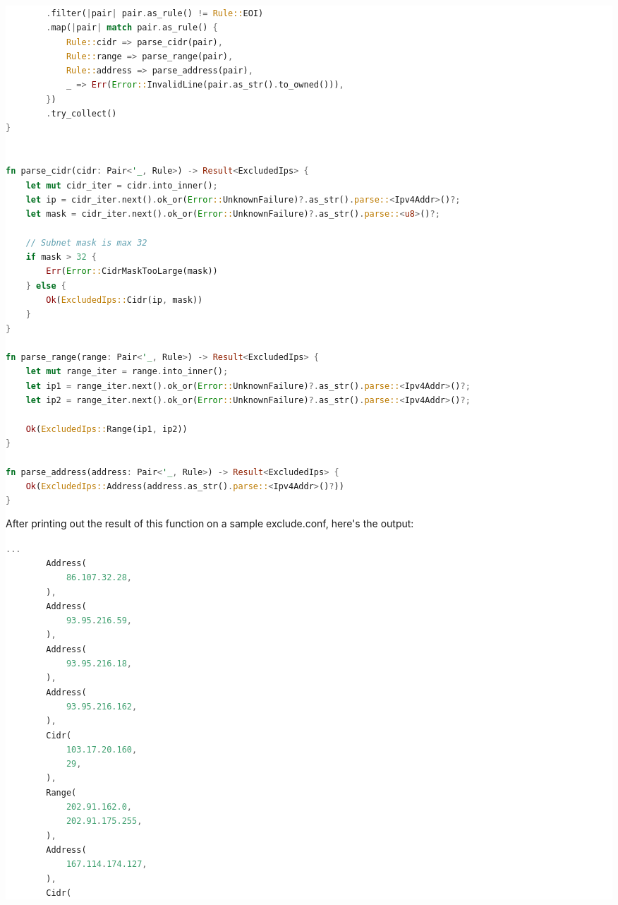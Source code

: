 ```rust
        .filter(|pair| pair.as_rule() != Rule::EOI)
        .map(|pair| match pair.as_rule() {
            Rule::cidr => parse_cidr(pair),
            Rule::range => parse_range(pair),
            Rule::address => parse_address(pair),
            _ => Err(Error::InvalidLine(pair.as_str().to_owned())),
        })
        .try_collect()
}


fn parse_cidr(cidr: Pair<'_, Rule>) -> Result<ExcludedIps> {
    let mut cidr_iter = cidr.into_inner();
    let ip = cidr_iter.next().ok_or(Error::UnknownFailure)?.as_str().parse::<Ipv4Addr>()?;
    let mask = cidr_iter.next().ok_or(Error::UnknownFailure)?.as_str().parse::<u8>()?;

    // Subnet mask is max 32
    if mask > 32 {
        Err(Error::CidrMaskTooLarge(mask))
    } else {
        Ok(ExcludedIps::Cidr(ip, mask))
    }
}

fn parse_range(range: Pair<'_, Rule>) -> Result<ExcludedIps> {
    let mut range_iter = range.into_inner();
    let ip1 = range_iter.next().ok_or(Error::UnknownFailure)?.as_str().parse::<Ipv4Addr>()?;
    let ip2 = range_iter.next().ok_or(Error::UnknownFailure)?.as_str().parse::<Ipv4Addr>()?;

    Ok(ExcludedIps::Range(ip1, ip2))
}

fn parse_address(address: Pair<'_, Rule>) -> Result<ExcludedIps> {
    Ok(ExcludedIps::Address(address.as_str().parse::<Ipv4Addr>()?))
}
```
After printing out the result of this function on a sample exclude.conf, here's the output:
```rust
...
        Address(
            86.107.32.28,
        ),
        Address(
            93.95.216.59,
        ),
        Address(
            93.95.216.18,
        ),
        Address(
            93.95.216.162,
        ),
        Cidr(
            103.17.20.160,
            29,
        ),
        Range(
            202.91.162.0,
            202.91.175.255,
        ),
        Address(
            167.114.174.127,
        ),
        Cidr(
```